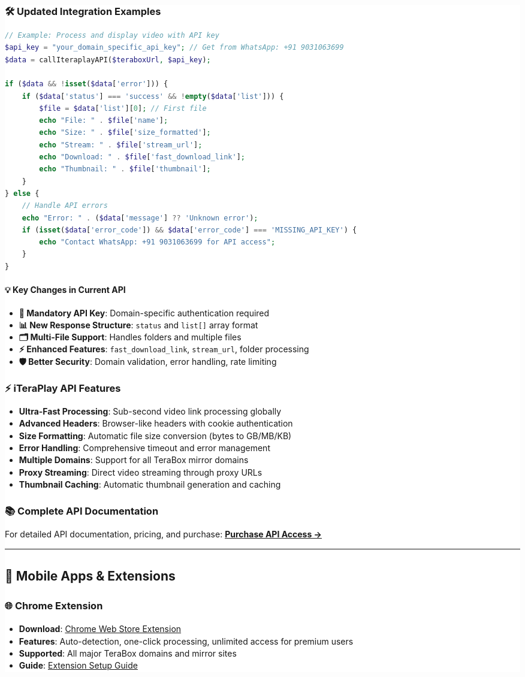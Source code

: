 ### 🛠️ **Updated Integration Examples**
```php
// Example: Process and display video with API key
$api_key = "your_domain_specific_api_key"; // Get from WhatsApp: +91 9031063699
$data = callIteraplayAPI($teraboxUrl, $api_key);

if ($data && !isset($data['error'])) {
    if ($data['status'] === 'success' && !empty($data['list'])) {
        $file = $data['list'][0]; // First file
        echo "File: " . $file['name'];
        echo "Size: " . $file['size_formatted']; 
        echo "Stream: " . $file['stream_url'];
        echo "Download: " . $file['fast_download_link'];
        echo "Thumbnail: " . $file['thumbnail'];
    }
} else {
    // Handle API errors
    echo "Error: " . ($data['message'] ?? 'Unknown error');
    if (isset($data['error_code']) && $data['error_code'] === 'MISSING_API_KEY') {
        echo "Contact WhatsApp: +91 9031063699 for API access";
    }
}
```

#### **💡 Key Changes in Current API**
- **🔐 Mandatory API Key**: Domain-specific authentication required
- **📊 New Response Structure**: `status` and `list[]` array format  
- **🗂️ Multi-File Support**: Handles folders and multiple files
- **⚡ Enhanced Features**: `fast_download_link`, `stream_url`, folder processing
- **🛡️ Better Security**: Domain validation, error handling, rate limiting

### ⚡ **iTeraPlay API Features**
- **Ultra-Fast Processing**: Sub-second video link processing globally  
- **Advanced Headers**: Browser-like headers with cookie authentication
- **Size Formatting**: Automatic file size conversion (bytes to GB/MB/KB)
- **Error Handling**: Comprehensive timeout and error management
- **Multiple Domains**: Support for all TeraBox mirror domains
- **Proxy Streaming**: Direct video streaming through proxy URLs
- **Thumbnail Caching**: Automatic thumbnail generation and caching



### 📚 **Complete API Documentation**
For detailed API documentation, pricing, and purchase:
**[Purchase API Access →](https://iteraplay.com/blog/post/purchase-api.php)**

---

## 📱 Mobile Apps & Extensions

### 🌐 **Chrome Extension**
- **Download**: [Chrome Web Store Extension](https://iteraplay.com/blog/post/chrome-extension.php)
- **Features**: Auto-detection, one-click processing, unlimited access for premium users
- **Supported**: All major TeraBox domains and mirror sites
- **Guide**: [Extension Setup Guide](https://iteraplay.com/blog/post/chrome-extension-guide.php)
